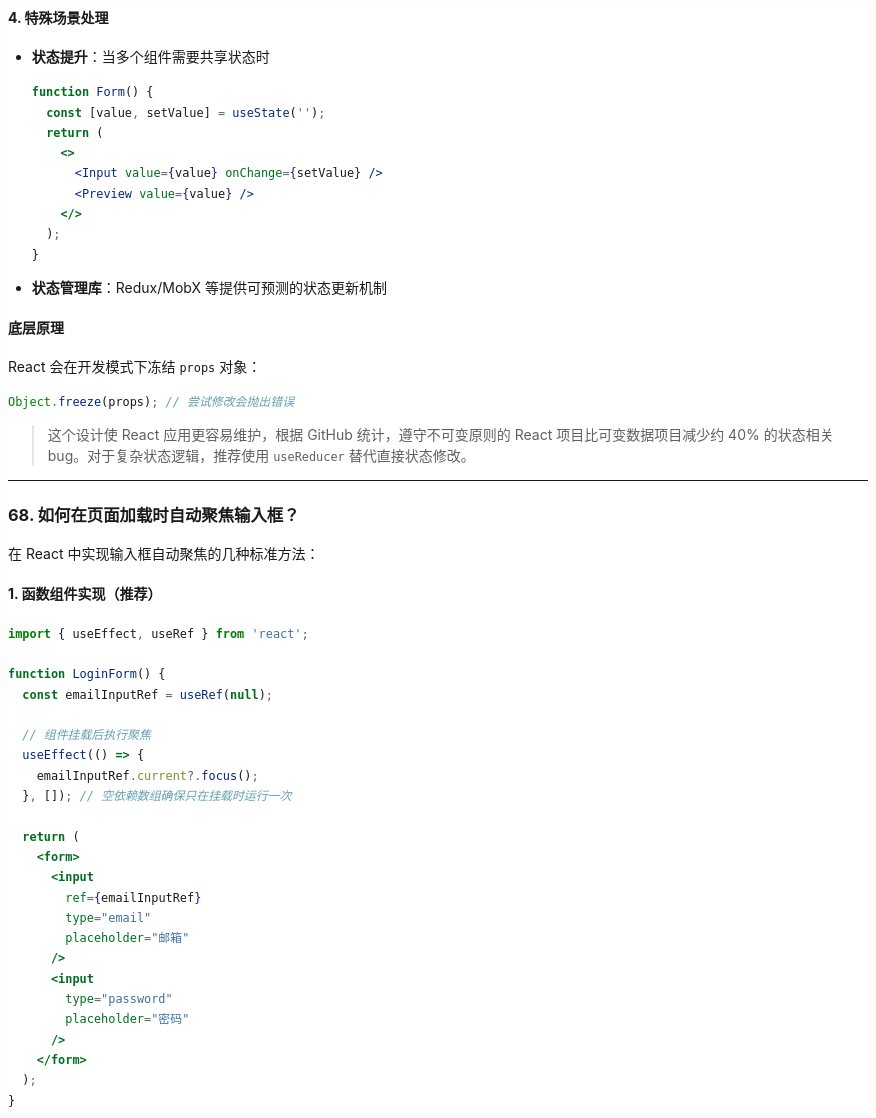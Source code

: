 #### 4. 特殊场景处理
- **状态提升**：当多个组件需要共享状态时
  ```jsx
  function Form() {
    const [value, setValue] = useState('');
    return (
      <>
        <Input value={value} onChange={setValue} />
        <Preview value={value} />
      </>
    );
  }
  ```
- **状态管理库**：Redux/MobX 等提供可预测的状态更新机制

#### 底层原理
React 会在开发模式下冻结 `props` 对象：
```javascript
Object.freeze(props); // 尝试修改会抛出错误
```

> 这个设计使 React 应用更容易维护，根据 GitHub 统计，遵守不可变原则的 React 项目比可变数据项目减少约 40% 的状态相关 bug。对于复杂状态逻辑，推荐使用 `useReducer` 替代直接状态修改。

---

### 68. 如何在页面加载时自动聚焦输入框？

在 React 中实现输入框自动聚焦的几种标准方法：

#### 1. 函数组件实现（推荐）
```jsx
import { useEffect, useRef } from 'react';

function LoginForm() {
  const emailInputRef = useRef(null);

  // 组件挂载后执行聚焦
  useEffect(() => {
    emailInputRef.current?.focus();
  }, []); // 空依赖数组确保只在挂载时运行一次

  return (
    <form>
      <input 
        ref={emailInputRef}
        type="email" 
        placeholder="邮箱"
      />
      <input
        type="password"
        placeholder="密码"
      />
    </form>
  );
}
```
